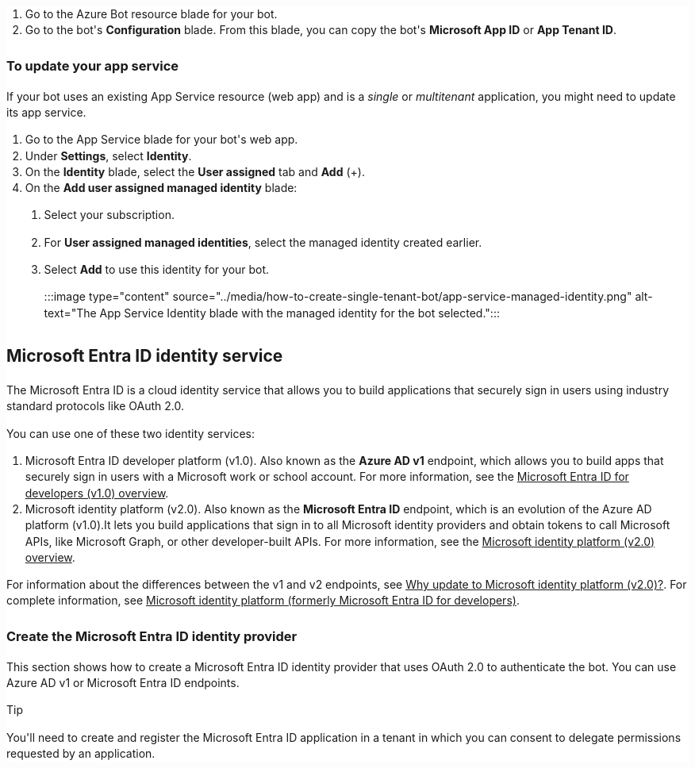 1. Go to the Azure Bot resource blade for your bot.
1. Go to the bot's **Configuration** blade.
    From this blade, you can copy the bot's **Microsoft App ID** or **App Tenant ID**.


### To update your app service

If your bot uses an existing App Service resource (web app) and is a _single_ or _multitenant_ application, you might need to update its app service.

1. Go to the App Service blade for your bot's web app.
1. Under **Settings**, select **Identity**.
1. On the **Identity** blade, select the **User assigned** tab and **Add** (+).
1. On the **Add user assigned managed identity** blade:
    1. Select your subscription.
    1. For **User assigned managed identities**, select the managed identity created earlier.
    1. Select **Add** to use this identity for your bot.

        :::image type="content" source="../media/how-to-create-single-tenant-bot/app-service-managed-identity.png" alt-text="The App Service Identity blade with the managed identity for the bot selected.":::






## Microsoft Entra ID identity service

The Microsoft Entra ID is a cloud identity service that allows you to build applications that securely sign in users using industry standard protocols like OAuth 2.0.

You can use one of these two identity services:

1. Microsoft Entra ID developer platform (v1.0). Also known as the **Azure AD v1** endpoint, which allows you to build apps that securely sign in users with a Microsoft work or school account. For more information, see the [Microsoft Entra ID for developers (v1.0) overview](/azure/active-directory/azuread-dev/v1-overview).
1. Microsoft identity platform (v2.0). Also known as the **Microsoft Entra ID** endpoint, which is an evolution of the Azure AD platform (v1.0).It lets you build applications that sign in to all Microsoft identity providers and obtain tokens to call Microsoft APIs, like Microsoft Graph, or other developer-built APIs. For more information, see the [Microsoft identity platform (v2.0) overview](/azure/active-directory/develop/active-directory-appmodel-v2-overview).

For information about the differences between the v1 and v2 endpoints, see [Why update to Microsoft identity platform (v2.0)?](/azure/active-directory/develop/active-directory-v2-compare). For complete information, see [Microsoft identity platform (formerly Microsoft Entra ID for developers)](/azure/active-directory/develop/).






### Create the Microsoft Entra ID identity provider

This section shows how to create a Microsoft Entra ID identity provider that uses OAuth 2.0 to authenticate the bot. You can use Azure AD v1 or Microsoft Entra ID endpoints.

> [!TIP]
> You'll need to create and register the Microsoft Entra ID application in a tenant in which you can consent to delegate permissions requested by an application.


[azure-portal]: https://ms.portal.azure.com
[azure-aad-blade]: https://ms.portal.azure.com/#blade/Microsoft_AAD_IAM/ActiveDirectoryMenuBlade/Overview
[concept-basics]: bot-builder-basics.md
[concept-state]: bot-builder-concept-state.md
[concept-dialogs]: bot-builder-concept-dialog.md
[simple-dialog]: bot-builder-dialog-manage-conversation-flow.md
[component-dialogs]: bot-builder-compositcontrol.md
[cs-auth-sample]: https://github.com/microsoft/BotBuilder-Samples/tree/main/samples/csharp_dotnetcore/86.bot-authentication-fic